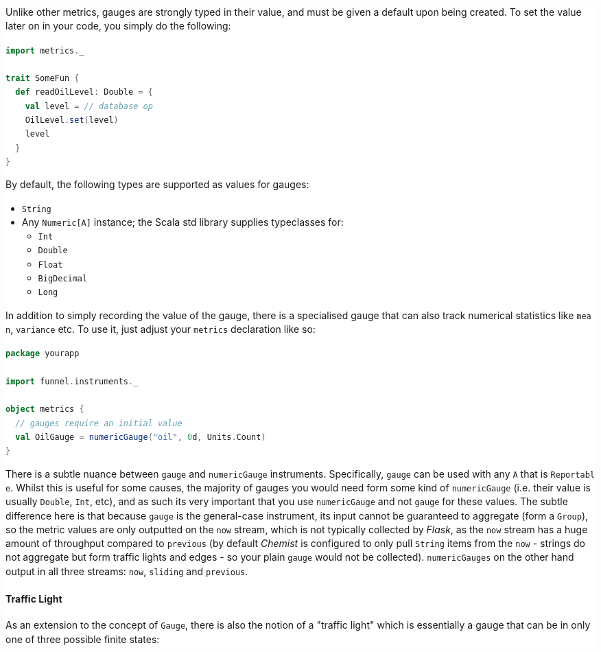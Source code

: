 Unlike other metrics, gauges are strongly typed in their value, and must be given a default upon being created. To set the value later on in your code, you simply do the following:

``` scala
import metrics._

trait SomeFun {
  def readOilLevel: Double = {
    val level = // database op
    OilLevel.set(level)
    level
  }
}
```

By default, the following types are supported as values for gauges:

* `String`
* Any `Numeric[A]` instance; the Scala std library supplies typeclasses for:
  * `Int`
  * `Double`
  * `Float`
  * `BigDecimal`
  * `Long`

In addition to simply recording the value of the gauge, there is a specialised gauge that can also track numerical statistics like `mean`, `variance` etc. To use it, just adjust your `metrics` declaration like so:

``` scala
package yourapp

import funnel.instruments._

object metrics {
  // gauges require an initial value
  val OilGauge = numericGauge("oil", 0d, Units.Count)
}
```

There is a subtle nuance between `gauge` and `numericGauge` instruments. Specifically, `gauge` can be used with any `A` that is `Reportable`. Whilst this is useful for some causes, the majority of gauges you would need form some kind of `numericGauge` (i.e. their value is usually `Double`, `Int`, etc), and as such its very important that you use `numericGauge` and not `gauge` for these values. The subtle difference here is that because `gauge` is the general-case instrument, its input cannot be guaranteed to aggregate (form a `Group`), so the metric values are only outputted on the `now` stream, which is not typically collected by *Flask*, as the `now` stream has a huge amount of throughput compared to `previous` (by default *Chemist* is configured to only pull `String` items from the `now` - strings do not aggregate but form traffic lights and edges - so your plain `gauge` would not be collected). `numericGauges` on the other hand output in all three streams: `now`, `sliding` and `previous`.

#### Traffic Light

As an extension to the concept of `Gauge`, there is also the notion of a "traffic light" which is essentially a gauge that can be in only one of three possible finite states:
